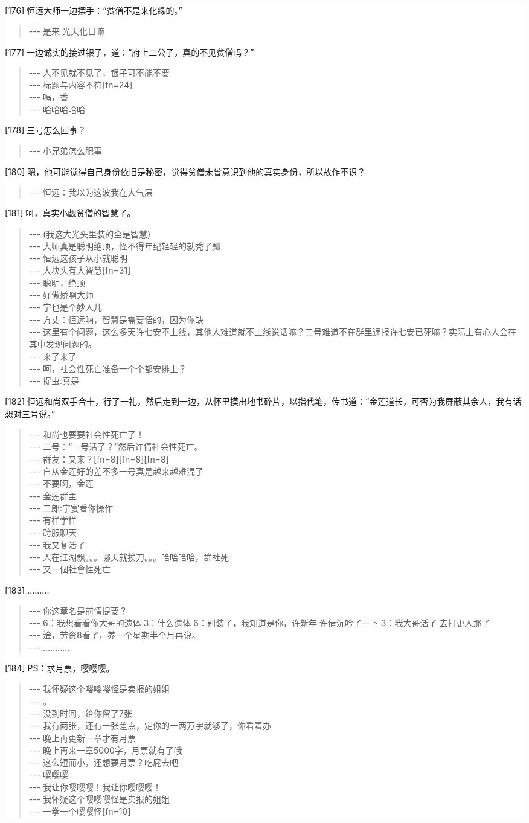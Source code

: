 [176] 恒远大师一边摆手：“贫僧不是来化缘的。”
>--- 是来 光天化日嘛<br>

[177] 一边诚实的接过银子，道：“府上二公子，真的不见贫僧吗？”
>--- 人不见就不见了，银子可不能不要<br>
>--- 标题与内容不符[fn=24]<br>
>--- 嗝，香<br>
>--- 哈哈哈哈哈<br>

[178] 三号怎么回事？
>--- 小兄弟怎么肥事<br>

[180] 嗯，他可能觉得自己身份依旧是秘密，觉得贫僧未曾意识到他的真实身份，所以故作不识？
>--- 恒远：我以为这波我在大气层<br>

[181] 呵，真实小觑贫僧的智慧了。
>--- (我这大光头里装的全是智慧)<br>
>--- 大师真是聪明绝顶，怪不得年纪轻轻的就秃了瓢<br>
>--- 恒远这孩子从小就聪明<br>
>--- 大块头有大智慧[fn=31]<br>
>--- 聪明，绝顶<br>
>--- 好傲娇啊大师<br>
>--- 宁也是个妙人儿<br>
>--- 方丈：恒远呐，智慧是需要悟的，因为你缺<br>
>--- 这里有个问题，这么多天许七安不上线，其他人难道就不上线说话嘛？二号难道不在群里通报许七安已死嘛？实际上有心人会在其中发现问题的。<br>
>--- 来了来了<br>
>--- 呵，社会性死亡准备一个个都安排上？<br>
>--- 捉虫:真是<br>

[182] 恒远和尚双手合十，行了一礼，然后走到一边，从怀里摸出地书碎片，以指代笔，传书道：“金莲道长，可否为我屏蔽其余人，我有话想对三号说。”
>--- 和尚也要要社会性死亡了！<br>
>--- 二号：“三号活了？”然后许倩社会性死亡。<br>
>--- 群友：又来？[fn=8][fn=8][fn=8]<br>
>--- 自从金莲好的差不多一号真是越来越难混了<br>
>--- 不要啊，金莲<br>
>--- 金莲群主<br>
>--- 二郎:宁宴看你操作<br>
>--- 有样学样<br>
>--- 跨服聊天<br>
>--- 我又复活了<br>
>--- 人在江湖飘。。。哪天就挨刀。。。哈哈哈哈，群社死<br>
>--- 又一個社會性死亡<br>

[183] .........
>--- 你这章名是前情提要？<br>
>--- 6：我想看看你大哥的遗体
3：什么遗体
6：别装了，我知道是你，许新年
许倩沉吟了一下
3：我大哥活了  去打更人那了<br>
>--- 淦，劳资8看了，养一个星期半个月再说。<br>
>--- ...........<br>

[184] PS：求月票，嘤嘤嘤。
>--- 我怀疑这个嘤嘤嘤怪是卖报的姐姐<br>
>--- 。<br>
>--- 没到时间，给你留了7张<br>
>--- 我有两张，还有一张差点，定你的一两万字就够了，你看着办<br>
>--- 晚上再更新一章才有月票<br>
>--- 晚上再来一章5000字，月票就有了哦<br>
>--- 这么短而小，还想要月票？吃屁去吧<br>
>--- 嘤嘤嘤<br>
>--- 我让你嘤嘤嘤！我让你嘤嘤嘤！<br>
>--- 我怀疑这个嘤嘤嘤怪是卖报的姐姐<br>
>--- 一拳一个嘤嘤怪[fn=10]<br>
